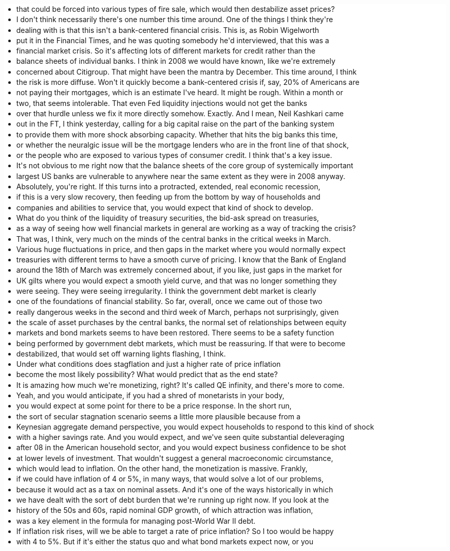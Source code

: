 *  that could be forced into various types of fire sale, which would then destabilize asset prices?
*  I don't think necessarily there's one number this time around. One of the things I think they're
*  dealing with is that this isn't a bank-centered financial crisis. This is, as Robin Wigelworth
*  put it in the Financial Times, and he was quoting somebody he'd interviewed, that this was a
*  financial market crisis. So it's affecting lots of different markets for credit rather than the
*  balance sheets of individual banks. I think in 2008 we would have known, like we're extremely
*  concerned about Citigroup. That might have been the mantra by December. This time around, I think
*  the risk is more diffuse. Won't it quickly become a bank-centered crisis if, say, 20% of Americans are
*  not paying their mortgages, which is an estimate I've heard. It might be rough. Within a month or
*  two, that seems intolerable. That even Fed liquidity injections would not get the banks
*  over that hurdle unless we fix it more directly somehow. Exactly. And I mean, Neil Kashkari came
*  out in the FT, I think yesterday, calling for a big capital raise on the part of the banking system
*  to provide them with more shock absorbing capacity. Whether that hits the big banks this time,
*  or whether the neuralgic issue will be the mortgage lenders who are in the front line of that shock,
*  or the people who are exposed to various types of consumer credit. I think that's a key issue.
*  It's not obvious to me right now that the balance sheets of the core group of systemically important
*  largest US banks are vulnerable to anywhere near the same extent as they were in 2008 anyway.
*  Absolutely, you're right. If this turns into a protracted, extended, real economic recession,
*  if this is a very slow recovery, then feeding up from the bottom by way of households and
*  companies and abilities to service that, you would expect that kind of shock to develop.
*  What do you think of the liquidity of treasury securities, the bid-ask spread on treasuries,
*  as a way of seeing how well financial markets in general are working as a way of tracking the crisis?
*  That was, I think, very much on the minds of the central banks in the critical weeks in March.
*  Various huge fluctuations in price, and then gaps in the market where you would normally expect
*  treasuries with different terms to have a smooth curve of pricing. I know that the Bank of England
*  around the 18th of March was extremely concerned about, if you like, just gaps in the market for
*  UK gilts where you would expect a smooth yield curve, and that was no longer something they
*  were seeing. They were seeing irregularity. I think the government debt market is clearly
*  one of the foundations of financial stability. So far, overall, once we came out of those two
*  really dangerous weeks in the second and third week of March, perhaps not surprisingly, given
*  the scale of asset purchases by the central banks, the normal set of relationships between equity
*  markets and bond markets seems to have been restored. There seems to be a safety function
*  being performed by government debt markets, which must be reassuring. If that were to become
*  destabilized, that would set off warning lights flashing, I think.
*  Under what conditions does stagflation and just a higher rate of price inflation
*  become the most likely possibility? What would predict that as the end state?
*  It is amazing how much we're monetizing, right? It's called QE infinity, and there's more to come.
*  Yeah, and you would anticipate, if you had a shred of monetarists in your body,
*  you would expect at some point for there to be a price response. In the short run,
*  the sort of secular stagnation scenario seems a little more plausible because from a
*  Keynesian aggregate demand perspective, you would expect households to respond to this kind of shock
*  with a higher savings rate. And you would expect, and we've seen quite substantial deleveraging
*  after 08 in the American household sector, and you would expect business confidence to be shot
*  at lower levels of investment. That wouldn't suggest a general macroeconomic circumstance,
*  which would lead to inflation. On the other hand, the monetization is massive. Frankly,
*  if we could have inflation of 4 or 5%, in many ways, that would solve a lot of our problems,
*  because it would act as a tax on nominal assets. And it's one of the ways historically in which
*  we have dealt with the sort of debt burden that we're running up right now. If you look at the
*  history of the 50s and 60s, rapid nominal GDP growth, of which attraction was inflation,
*  was a key element in the formula for managing post-World War II debt.
*  If inflation risk rises, will we be able to target a rate of price inflation? So I too would be happy
*  with 4 to 5%. But if it's either the status quo and what bond markets expect now, or you